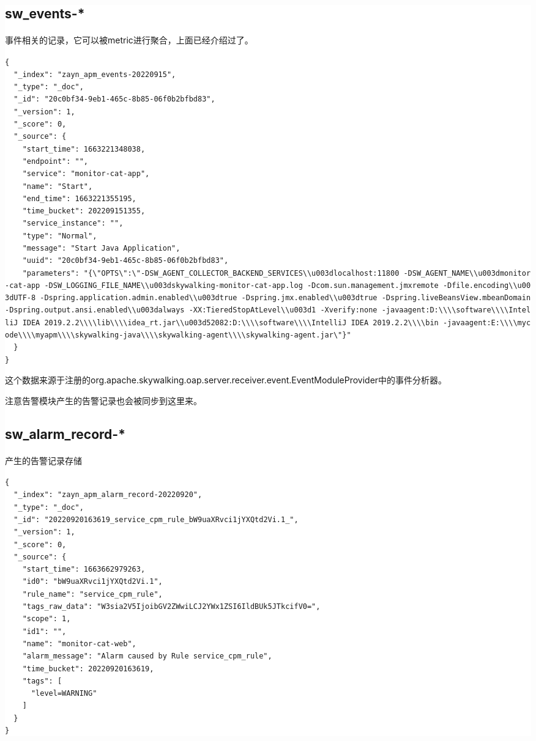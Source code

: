 ## sw_events-*

事件相关的记录，它可以被metric进行聚合，上面已经介绍过了。

```
{
  "_index": "zayn_apm_events-20220915",
  "_type": "_doc",
  "_id": "20c0bf34-9eb1-465c-8b85-06f0b2bfbd83",
  "_version": 1,
  "_score": 0,
  "_source": {
    "start_time": 1663221348038,
    "endpoint": "",
    "service": "monitor-cat-app",
    "name": "Start",
    "end_time": 1663221355195,
    "time_bucket": 202209151355,
    "service_instance": "",
    "type": "Normal",
    "message": "Start Java Application",
    "uuid": "20c0bf34-9eb1-465c-8b85-06f0b2bfbd83",
    "parameters": "{\"OPTS\":\"-DSW_AGENT_COLLECTOR_BACKEND_SERVICES\\u003dlocalhost:11800 -DSW_AGENT_NAME\\u003dmonitor-cat-app -DSW_LOGGING_FILE_NAME\\u003dskywalking-monitor-cat-app.log -Dcom.sun.management.jmxremote -Dfile.encoding\\u003dUTF-8 -Dspring.application.admin.enabled\\u003dtrue -Dspring.jmx.enabled\\u003dtrue -Dspring.liveBeansView.mbeanDomain -Dspring.output.ansi.enabled\\u003dalways -XX:TieredStopAtLevel\\u003d1 -Xverify:none -javaagent:D:\\\\software\\\\IntelliJ IDEA 2019.2.2\\\\lib\\\\idea_rt.jar\\u003d52082:D:\\\\software\\\\IntelliJ IDEA 2019.2.2\\\\bin -javaagent:E:\\\\mycode\\\\myapm\\\\skywalking-java\\\\skywalking-agent\\\\skywalking-agent.jar\"}"
  }
}
```

这个数据来源于注册的org.apache.skywalking.oap.server.receiver.event.EventModuleProvider中的事件分析器。

注意告警模块产生的告警记录也会被同步到这里来。

## sw_alarm_record-*

产生的告警记录存储

```
{
  "_index": "zayn_apm_alarm_record-20220920",
  "_type": "_doc",
  "_id": "20220920163619_service_cpm_rule_bW9uaXRvci1jYXQtd2Vi.1_",
  "_version": 1,
  "_score": 0,
  "_source": {
    "start_time": 1663662979263,
    "id0": "bW9uaXRvci1jYXQtd2Vi.1",
    "rule_name": "service_cpm_rule",
    "tags_raw_data": "W3sia2V5IjoibGV2ZWwiLCJ2YWx1ZSI6IldBUk5JTkcifV0=",
    "scope": 1,
    "id1": "",
    "name": "monitor-cat-web",
    "alarm_message": "Alarm caused by Rule service_cpm_rule",
    "time_bucket": 20220920163619,
    "tags": [
      "level=WARNING"
    ]
  }
}
```
